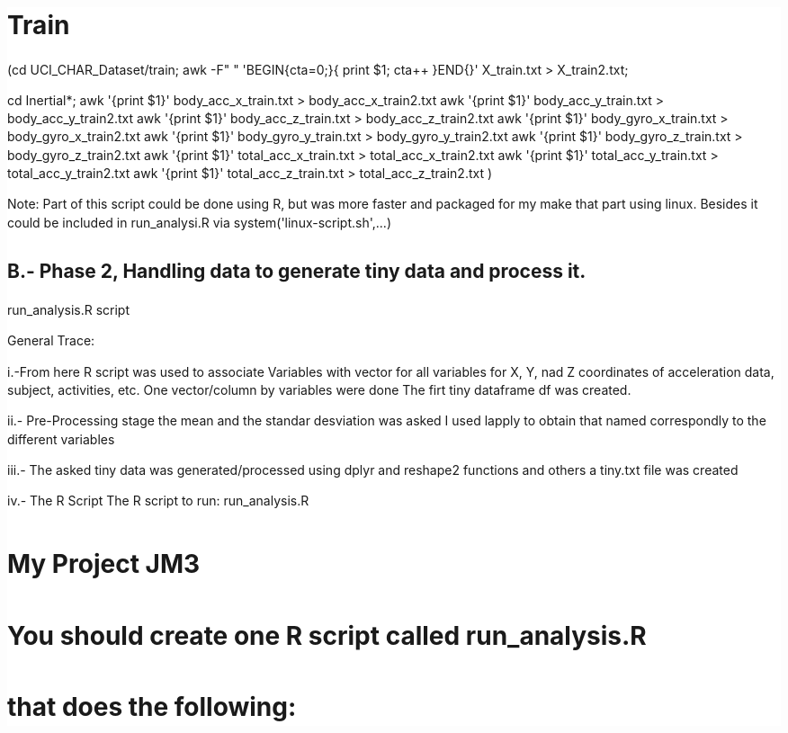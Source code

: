 # Train 
(cd  UCI_CHAR_Dataset/train;
 awk -F" " 'BEGIN{cta=0;}{ print $1; cta++ }END{}' X_train.txt > X_train2.txt;

 cd Inertial*;
 awk '{print $1}' body_acc_x_train.txt > body_acc_x_train2.txt
 awk '{print $1}' body_acc_y_train.txt > body_acc_y_train2.txt
 awk '{print $1}' body_acc_z_train.txt > body_acc_z_train2.txt
 awk '{print $1}' body_gyro_x_train.txt > body_gyro_x_train2.txt
 awk '{print $1}' body_gyro_y_train.txt > body_gyro_y_train2.txt
 awk '{print $1}' body_gyro_z_train.txt > body_gyro_z_train2.txt
 awk '{print $1}' total_acc_x_train.txt > total_acc_x_train2.txt
 awk '{print $1}' total_acc_y_train.txt > total_acc_y_train2.txt
 awk '{print $1}' total_acc_z_train.txt > total_acc_z_train2.txt
)

Note: Part of this script could be done using R, but was more faster 
      and packaged for my make that part using linux.  Besides it could 
      be included in run_analysi.R via system('linux-script.sh',...)
 

## B.- Phase 2,  Handling data to generate tiny data and process it. 
   run_analysis.R script

General Trace:

i.-From here R script was used to associate Variables with vector 
   for all variables for X, Y, nad Z coordinates of acceleration data, 
   subject, activities, etc.
   One vector/column by variables were done
   The firt tiny dataframe df was created.

ii.- Pre-Processing stage 
     the mean and the standar desviation was asked I used lapply to 
     obtain that named correspondly  to the different variables

iii.- The asked tiny data was generated/processed using dplyr and reshape2 functions
     and others
     a tiny.txt file was created


iv.- The R Script 
      The R script to run:     run_analysis.R

# My Project  JM3
# You should create one R script called run_analysis.R 
# that does the following: 
#
